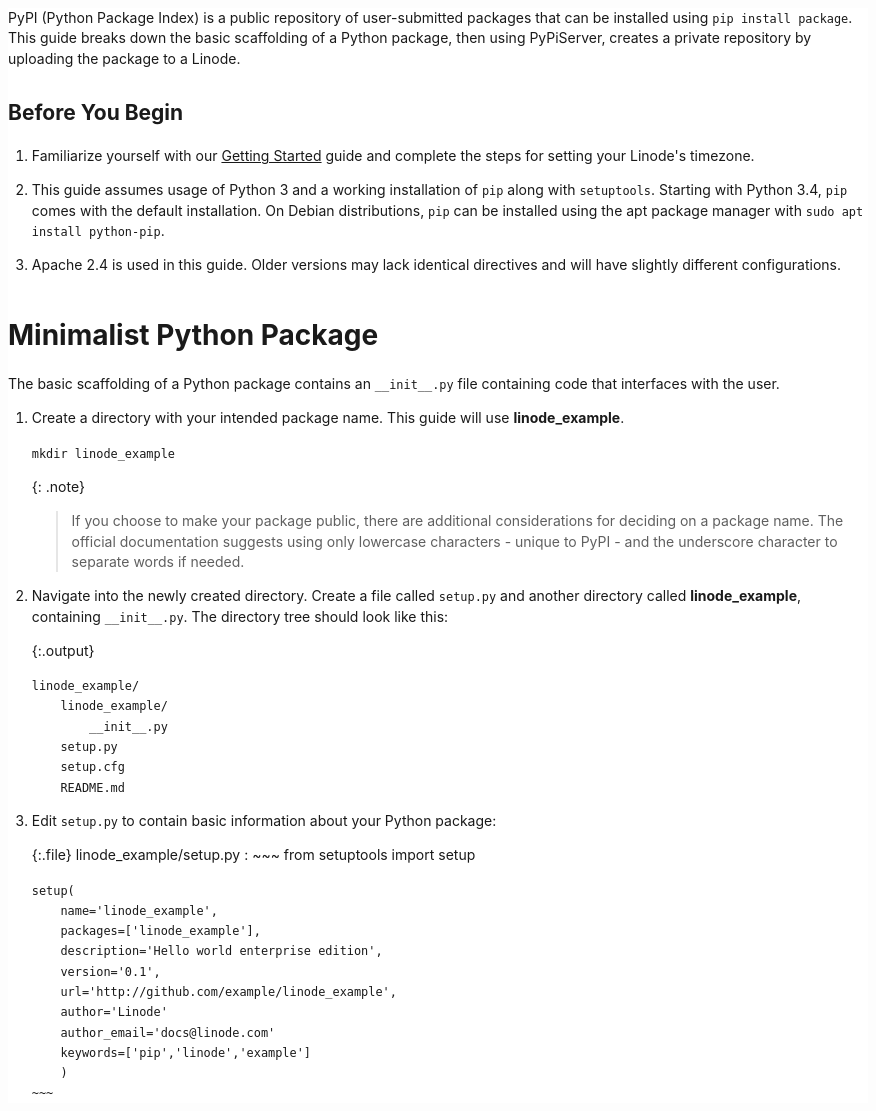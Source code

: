 PyPI (Python Package Index) is a public repository of user-submitted packages that can be installed using `pip install package`. This guide breaks down the basic scaffolding of a Python package, then using PyPiServer, creates a private repository by uploading the package to a Linode.

## Before You Begin

1.  Familiarize yourself with our [Getting Started](/docs/getting-started) guide and complete the steps for setting your Linode's timezone.

2.  This guide assumes usage of Python 3 and a working installation of `pip` along with `setuptools`. Starting with Python 3.4, `pip` comes with the default installation. On Debian distributions, `pip` can be installed using the apt package manager with `sudo apt install python-pip`.

3.  Apache 2.4 is used in this guide. Older versions may lack identical directives and will have slightly different configurations.

# Minimalist Python Package

The basic scaffolding of a Python package contains an `__init__.py` file containing code that interfaces with the user.

1.  Create a directory with your intended package name. This guide will use **linode_example**.

        mkdir linode_example

    {: .note}
     >
     >If you choose to make your package public, there are additional considerations for deciding on a package name. The official documentation suggests using only lowercase characters - unique to PyPI - and the underscore character to separate words if needed.

2.  Navigate into the newly created directory. Create a file called `setup.py` and another directory called **linode_example**, containing `__init__.py`. The directory tree should look like this:

    {:.output}
    ~~~
    linode_example/
        linode_example/
            __init__.py
        setup.py
        setup.cfg
        README.md
    ~~~

3.  Edit `setup.py` to contain basic information about your Python package:

    {:.file}
    linode_example/setup.py
    :   ~~~
        from setuptools import setup

        setup(
            name='linode_example',
            packages=['linode_example'],
            description='Hello world enterprise edition',
            version='0.1',
            url='http://github.com/example/linode_example',
            author='Linode'
            author_email='docs@linode.com'
            keywords=['pip','linode','example']
            )
        ~~~
